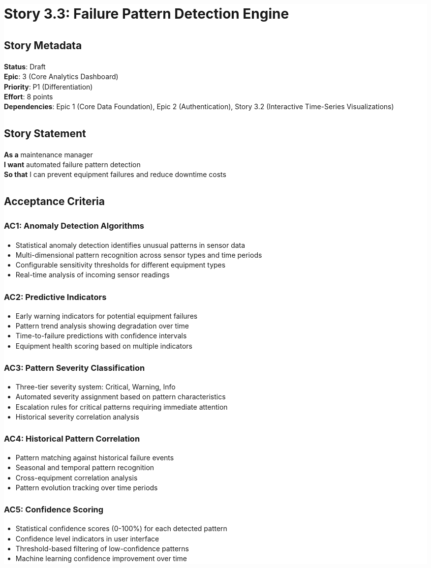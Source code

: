 # Story 3.3: Failure Pattern Detection Engine

## Story Metadata
**Status**: Draft  
**Epic**: 3 (Core Analytics Dashboard)  
**Priority**: P1 (Differentiation)  
**Effort**: 8 points  
**Dependencies**: Epic 1 (Core Data Foundation), Epic 2 (Authentication), Story 3.2 (Interactive Time-Series Visualizations)

## Story Statement
**As a** maintenance manager  
**I want** automated failure pattern detection  
**So that** I can prevent equipment failures and reduce downtime costs

## Acceptance Criteria

### AC1: Anomaly Detection Algorithms
- Statistical anomaly detection identifies unusual patterns in sensor data
- Multi-dimensional pattern recognition across sensor types and time periods
- Configurable sensitivity thresholds for different equipment types
- Real-time analysis of incoming sensor readings

### AC2: Predictive Indicators
- Early warning indicators for potential equipment failures
- Pattern trend analysis showing degradation over time
- Time-to-failure predictions with confidence intervals
- Equipment health scoring based on multiple indicators

### AC3: Pattern Severity Classification
- Three-tier severity system: Critical, Warning, Info
- Automated severity assignment based on pattern characteristics
- Escalation rules for critical patterns requiring immediate attention
- Historical severity correlation analysis

### AC4: Historical Pattern Correlation
- Pattern matching against historical failure events
- Seasonal and temporal pattern recognition
- Cross-equipment correlation analysis
- Pattern evolution tracking over time periods

### AC5: Confidence Scoring
- Statistical confidence scores (0-100%) for each detected pattern
- Confidence level indicators in user interface
- Threshold-based filtering of low-confidence patterns
- Machine learning confidence improvement over time
